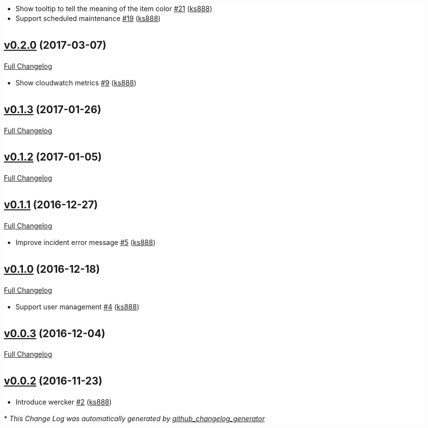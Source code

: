- Show tooltip to tell the meaning of the item color [\#21](https://github.com/ks888/LambStatus/pull/21) ([ks888](https://github.com/ks888))
- Support scheduled maintenance [\#19](https://github.com/ks888/LambStatus/pull/19) ([ks888](https://github.com/ks888))

## [v0.2.0](https://github.com/ks888/LambStatus/tree/v0.2.0) (2017-03-07)
[Full Changelog](https://github.com/ks888/LambStatus/compare/v0.1.3...v0.2.0)



- Show cloudwatch metrics [\#9](https://github.com/ks888/LambStatus/pull/9) ([ks888](https://github.com/ks888))

## [v0.1.3](https://github.com/ks888/LambStatus/tree/v0.1.3) (2017-01-26)
[Full Changelog](https://github.com/ks888/LambStatus/compare/v0.1.2...v0.1.3)

## [v0.1.2](https://github.com/ks888/LambStatus/tree/v0.1.2) (2017-01-05)
[Full Changelog](https://github.com/ks888/LambStatus/compare/v0.1.1...v0.1.2)

## [v0.1.1](https://github.com/ks888/LambStatus/tree/v0.1.1) (2016-12-27)
[Full Changelog](https://github.com/ks888/LambStatus/compare/v0.1.0...v0.1.1)



- Improve incident error message [\#5](https://github.com/ks888/LambStatus/pull/5) ([ks888](https://github.com/ks888))

## [v0.1.0](https://github.com/ks888/LambStatus/tree/v0.1.0) (2016-12-18)
[Full Changelog](https://github.com/ks888/LambStatus/compare/v0.0.3...v0.1.0)



- Support user management [\#4](https://github.com/ks888/LambStatus/pull/4) ([ks888](https://github.com/ks888))

## [v0.0.3](https://github.com/ks888/LambStatus/tree/v0.0.3) (2016-12-04)
[Full Changelog](https://github.com/ks888/LambStatus/compare/v0.0.2...v0.0.3)

## [v0.0.2](https://github.com/ks888/LambStatus/tree/v0.0.2) (2016-11-23)


- Introduce wercker [\#2](https://github.com/ks888/LambStatus/pull/2) ([ks888](https://github.com/ks888))



\* *This Change Log was automatically generated by [github_changelog_generator](https://github.com/skywinder/Github-Changelog-Generator)*
